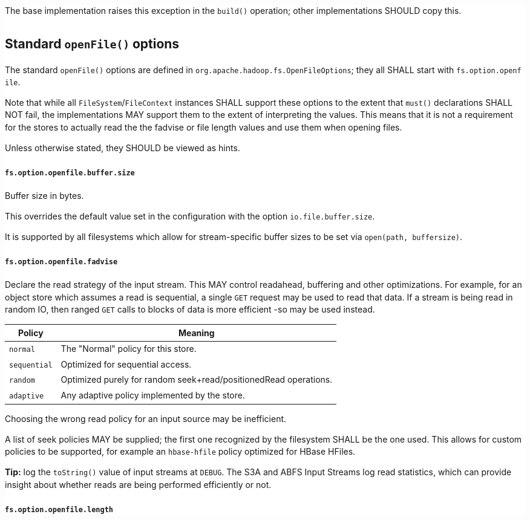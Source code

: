 The base implementation raises this exception in the `build()` operation;
other implementations SHOULD copy this.


## <a name="options"></a> Standard `openFile()` options

The standard `openFile()` options are defined in `org.apache.hadoop.fs.OpenFileOptions`;
they all SHALL start with `fs.option.openfile`.

Note that while all `FileSystem`/`FileContext` instances SHALL support these options
to the extent that `must()` declarations SHALL NOT fail, the implementations
MAY support them to the extent of interpreting the values.
This means that it is not a requirement for the stores to actually read the
the fadvise or file length values and use them when opening files.

Unless otherwise stated, they SHOULD be viewed as hints.

#### `fs.option.openfile.buffer.size`

Buffer size in bytes.

This overrides the default value set in the configuration with the option
`io.file.buffer.size`.

It is supported by all filesystems which allow for stream-specific buffer sizes
to be set via `open(path, buffersize)`.

#### `fs.option.openfile.fadvise`

Declare the read strategy of the input stream. This MAY control readahead, buffering
and other optimizations. For example, for an object store which assumes a 
read is sequential, a single `GET` request may be used to read that data.
If a stream is being read in random IO, then ranged `GET` calls to blocks of
data is more efficient -so may be used instead.

| Policy | Meaning |
| -------|---------|
| `normal` | The "Normal" policy for this store. |
| `sequential` | Optimized for sequential access. |
| `random` | Optimized purely for random seek+read/positionedRead operations. |
| `adaptive` | Any adaptive policy implemented by the store. |

Choosing the wrong read policy for an input source may be inefficient.

A list of seek policies MAY be supplied; the first one recognized by the filesystem
SHALL be the one used. This allows for custom policies to be supported, for example
an `hbase-hfile` policy optimized for HBase HFiles.

<b>Tip:</b> log the `toString()` value of input streams at `DEBUG`. The S3A and ABFS Input
Streams log read statistics, which can provide insight about whether reads are being
performed efficiently or not.

#### `fs.option.openfile.length`
